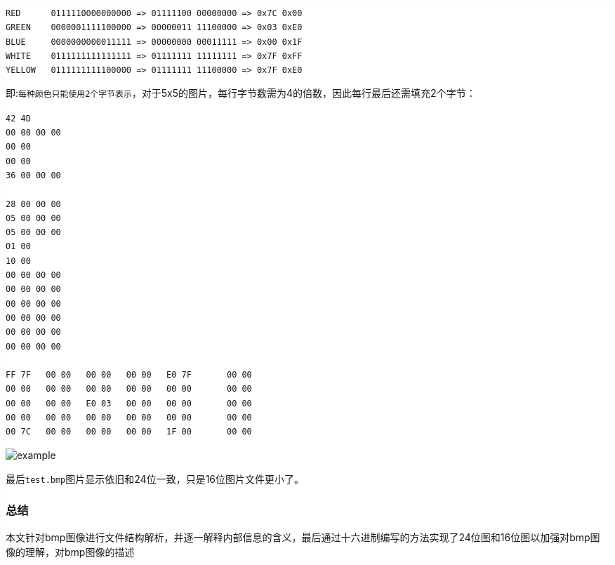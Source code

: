 ```
RED      0111110000000000 => 01111100 00000000 => 0x7C 0x00
GREEN    0000001111100000 => 00000011 11100000 => 0x03 0xE0
BLUE     0000000000011111 => 00000000 00011111 => 0x00 0x1F
WHITE    0111111111111111 => 01111111 11111111 => 0x7F 0xFF
YELLOW   0111111111100000 => 01111111 11100000 => 0x7F 0xE0
```

即:`每种颜色只能使用2个字节表示`，对于5x5的图片，每行字节数需为4的倍数，因此每行最后还需填充2个字节：

```
42 4D
00 00 00 00
00 00
00 00
36 00 00 00

28 00 00 00
05 00 00 00
05 00 00 00
01 00
10 00
00 00 00 00
00 00 00 00
00 00 00 00
00 00 00 00
00 00 00 00
00 00 00 00

FF 7F   00 00   00 00   00 00   E0 7F       00 00
00 00   00 00   00 00   00 00   00 00       00 00
00 00   00 00   E0 03   00 00   00 00       00 00
00 00   00 00   00 00   00 00   00 00       00 00
00 7C   00 00   00 00   00 00   1F 00       00 00
```

![example](https://geocld.github.io/img/bmp/24bitbmp2.png)

最后`test.bmp`图片显示依旧和24位一致，只是16位图片文件更小了。

### 总结

本文针对bmp图像进行文件结构解析，并逐一解释内部信息的含义，最后通过十六进制编写的方法实现了24位图和16位图以加强对bmp图像的理解，对bmp图像的描述